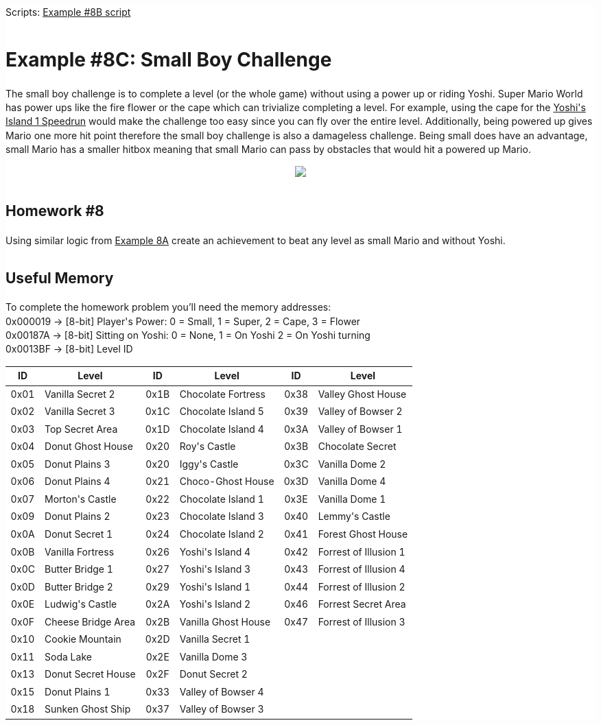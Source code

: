 Scripts: [Example #8B script](https://github.com/Etron-RA/RetroAchievements/blob/main/Tutorials/08_Challenges_Part_2/Example_8B_Super_Mario_World.rascript)

# Example #8C: Small Boy Challenge
The small boy challenge is to complete a level (or the whole game) without using a power up or riding Yoshi.  Super Mario World has power ups like the fire flower or the cape which can trivialize completing a level. For example, using the cape for the [Yoshi's Island 1 Speedrun](#example-8a-yoshis-island-1-speedrun) would make the challenge too easy since you can fly over the entire level. Additionally, being powered up gives Mario one more hit point therefore the small boy challenge is also a damageless challenge.  Being small does have an advantage, small Mario has a smaller hitbox meaning that small Mario can pass by obstacles that would hit a powered up Mario.

<p align="center">
  <img src="https://github.com/Etron-RA/RetroAchievements/blob/main/Tutorials/08_Challenges_Part_2/Super_Mario_World_Small_Boy.png?raw=true" />
</p>

## Homework #8
Using similar logic from [Example 8A](#example-8a-yoshis-island-1-speedrun) create an achievement to beat any level as small Mario and without Yoshi.

## Useful Memory
To complete the homework problem you’ll need the memory addresses:   
0x000019 -> [8-bit] Player's Power: 0 = Small, 1 = Super, 2 = Cape, 3 = Flower   
0x00187A -> [8-bit] Sitting on Yoshi: 0 = None, 1 = On Yoshi 2 = On Yoshi turning   
0x0013BF -> [8-bit] Level ID

|  ID   | Level              |  ID   | Level               |  ID   | Level                 |
| :---: | ------------------ | :---: | ------------------- | :---: | --------------------- |
| 0x01  | Vanilla Secret 2   | 0x1B  | Chocolate Fortress  | 0x38  | Valley Ghost House    |
| 0x02  | Vanilla Secret 3   | 0x1C  | Chocolate Island 5  | 0x39  | Valley of Bowser 2    |
| 0x03  | Top Secret Area    | 0x1D  | Chocolate Island 4  | 0x3A  | Valley of Bowser 1    |
| 0x04  | Donut Ghost House  | 0x20  | Roy's Castle        | 0x3B  | Chocolate Secret      |
| 0x05  | Donut Plains 3     | 0x20  | Iggy's Castle       | 0x3C  | Vanilla Dome 2        |
| 0x06  | Donut Plains 4     | 0x21  | Choco-Ghost House   | 0x3D  | Vanilla Dome 4        |
| 0x07  | Morton's Castle    | 0x22  | Chocolate Island 1  | 0x3E  | Vanilla Dome 1        |
| 0x09  | Donut Plains 2     | 0x23  | Chocolate Island 3  | 0x40  | Lemmy's Castle        |
| 0x0A  | Donut Secret 1     | 0x24  | Chocolate Island 2  | 0x41  | Forest Ghost House    |
| 0x0B  | Vanilla Fortress   | 0x26  | Yoshi's Island 4    | 0x42  | Forrest of Illusion 1 |
| 0x0C  | Butter Bridge 1    | 0x27  | Yoshi's Island 3    | 0x43  | Forrest of Illusion 4 |
| 0x0D  | Butter Bridge 2    | 0x29  | Yoshi's Island 1    | 0x44  | Forrest of Illusion 2 |
| 0x0E  | Ludwig's Castle    | 0x2A  | Yoshi's Island 2    | 0x46  | Forrest Secret Area   |
| 0x0F  | Cheese Bridge Area | 0x2B  | Vanilla Ghost House | 0x47  | Forrest of Illusion 3 |
| 0x10  | Cookie Mountain    | 0x2D  | Vanilla Secret 1    |       |                       |
| 0x11  | Soda Lake          | 0x2E  | Vanilla Dome 3      |       |                       |
| 0x13  | Donut Secret House | 0x2F  | Donut Secret 2      |       |                       |
| 0x15  | Donut Plains 1     | 0x33  | Valley of Bowser 4  |       |                       |
| 0x18  | Sunken Ghost Ship  | 0x37  | Valley of Bowser 3  |       |                       |
